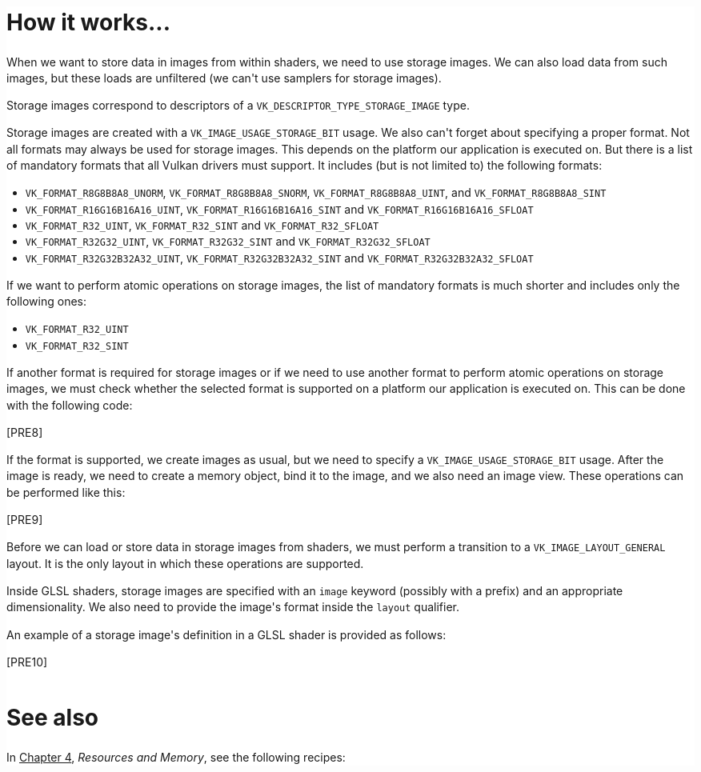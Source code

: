 # How it works...

When we want to store data in images from within shaders, we need to use storage images. We can also load data from such images, but these loads are unfiltered (we can't use samplers for storage images).

Storage images correspond to descriptors of a `VK_DESCRIPTOR_TYPE_STORAGE_IMAGE` type.

Storage images are created with a `VK_IMAGE_USAGE_STORAGE_BIT` usage. We also can't forget about specifying a proper format. Not all formats may always be used for storage images. This depends on the platform our application is executed on. But there is a list of mandatory formats that all Vulkan drivers must support. It includes (but is not limited to) the following formats:

*   `VK_FORMAT_R8G8B8A8_UNORM`, `VK_FORMAT_R8G8B8A8_SNORM`, `VK_FORMAT_R8G8B8A8_UINT`, and `VK_FORMAT_R8G8B8A8_SINT`
*   `VK_FORMAT_R16G16B16A16_UINT`, `VK_FORMAT_R16G16B16A16_SINT` and `VK_FORMAT_R16G16B16A16_SFLOAT`
*   `VK_FORMAT_R32_UINT`, `VK_FORMAT_R32_SINT` and `VK_FORMAT_R32_SFLOAT`
*   `VK_FORMAT_R32G32_UINT`, `VK_FORMAT_R32G32_SINT` and `VK_FORMAT_R32G32_SFLOAT`
*   `VK_FORMAT_R32G32B32A32_UINT`, `VK_FORMAT_R32G32B32A32_SINT` and `VK_FORMAT_R32G32B32A32_SFLOAT`

If we want to perform atomic operations on storage images, the list of mandatory formats is much shorter and includes only the following ones:

*   `VK_FORMAT_R32_UINT`
*   `VK_FORMAT_R32_SINT`

If another format is required for storage images or if we need to use another format to perform atomic operations on storage images, we must check whether the selected format is supported on a platform our application is executed on. This can be done with the following code:

[PRE8]

If the format is supported, we create images as usual, but we need to specify a `VK_IMAGE_USAGE_STORAGE_BIT` usage. After the image is ready, we need to create a memory object, bind it to the image, and we also need an image view. These operations can be performed like this:

[PRE9]

Before we can load or store data in storage images from shaders, we must perform a transition to a `VK_IMAGE_LAYOUT_GENERAL` layout. It is the only layout in which these operations are supported.

Inside GLSL shaders, storage images are specified with an `image` keyword (possibly with a prefix) and an appropriate dimensionality. We also need to provide the image's format inside the `layout` qualifier.

An example of a storage image's definition in a GLSL shader is provided as follows:

[PRE10]

# See also

In [Chapter 4](f1332ca0-b5a2-49bd-ac41-e37068e31042.xhtml), *Resources and Memory*, see the following recipes:
